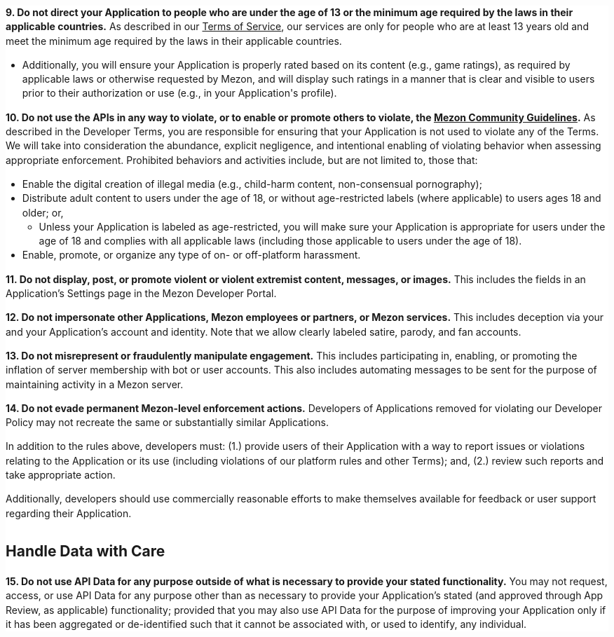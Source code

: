 **9. Do not direct your Application to people who are under the age of 13 or the minimum age required by the laws in their applicable countries.** As described in our [Terms of Service](https://mezon.com/terms#2), our services are only for people who are at least 13 years old and meet the minimum age required by the laws in their applicable countries.
- Additionally, you will ensure your Application is properly rated based on its content (e.g., game ratings), as required by applicable laws or otherwise requested by Mezon, and will display such ratings in a manner that is clear and visible to users prior to their authorization or use (e.g., in your Application's profile).

**10. Do not use the APIs in any way to violate, or to enable or promote others to violate, the [Mezon Community Guidelines](https://dis.gd/guidelines).** As described in the Developer Terms, you are responsible for ensuring that your Application is not used to violate any of the Terms. We will take into consideration the abundance, explicit negligence, and intentional enabling of violating behavior when assessing appropriate enforcement. Prohibited behaviors and activities include, but are not limited to, those that:
- Enable the digital creation of illegal media (e.g., child-harm content, non-consensual pornography);
- Distribute adult content to users under the age of 18, or without age-restricted labels (where applicable) to users ages 18 and older; or,
  - Unless your Application is labeled as age-restricted, you will make sure your Application is appropriate for users under the age of 18 and complies with all applicable laws (including those applicable to users under the age of 18).
- Enable, promote, or organize any type of on- or off-platform harassment.

**11. Do not display, post, or promote violent or violent extremist content, messages, or images.** This includes the fields in an Application’s Settings page in the Mezon Developer Portal.

**12. Do not impersonate other Applications, Mezon employees or partners, or Mezon services.** This includes deception via your and your Application’s account and identity. Note that we allow clearly labeled satire, parody, and fan accounts.

**13. Do not misrepresent or fraudulently manipulate engagement.** This includes participating in, enabling, or promoting the inflation of server membership with bot or user accounts. This also includes automating messages to be sent for the purpose of maintaining activity in a Mezon server.

**14. Do not evade permanent Mezon-level enforcement actions.** Developers of Applications removed for violating our Developer Policy may not recreate the same or substantially similar Applications.

In addition to the rules above, developers must: (1.) provide users of their Application with a way to report issues or violations relating to the Application or its use (including violations of our platform rules and other Terms); and, (2.) review such reports and take appropriate action. 

Additionally, developers should use commercially reasonable efforts to make themselves available for feedback or user support regarding their Application.

## Handle Data with Care

**15. Do not use API Data for any purpose outside of what is necessary to provide your stated functionality.** You may not request, access, or use API Data for any purpose other than as necessary to provide your Application’s stated (and approved through App Review, as applicable) functionality; provided that you may also use API Data for the purpose of improving your Application only if it has been aggregated or de-identified such that it cannot be associated with, or used to identify, any individual.
